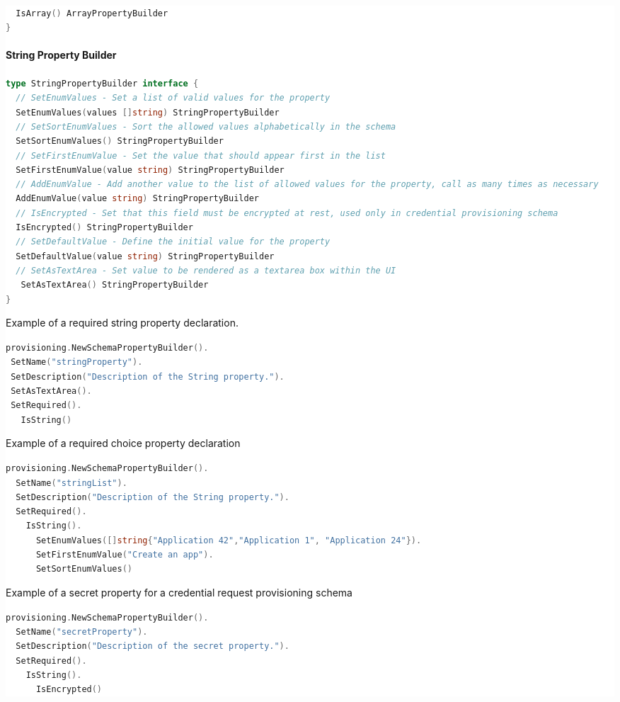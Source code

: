 ```go
  IsArray() ArrayPropertyBuilder
}
```

#### String Property Builder

```go
type StringPropertyBuilder interface {
  // SetEnumValues - Set a list of valid values for the property
  SetEnumValues(values []string) StringPropertyBuilder
  // SetSortEnumValues - Sort the allowed values alphabetically in the schema
  SetSortEnumValues() StringPropertyBuilder
  // SetFirstEnumValue - Set the value that should appear first in the list
  SetFirstEnumValue(value string) StringPropertyBuilder
  // AddEnumValue - Add another value to the list of allowed values for the property, call as many times as necessary
  AddEnumValue(value string) StringPropertyBuilder
  // IsEncrypted - Set that this field must be encrypted at rest, used only in credential provisioning schema
  IsEncrypted() StringPropertyBuilder
  // SetDefaultValue - Define the initial value for the property
  SetDefaultValue(value string) StringPropertyBuilder
  // SetAsTextArea - Set value to be rendered as a textarea box within the UI
   SetAsTextArea() StringPropertyBuilder
}
```

Example of a required string property declaration.

```go
provisioning.NewSchemaPropertyBuilder().
 SetName("stringProperty").
 SetDescription("Description of the String property.").
 SetAsTextArea().
 SetRequired().
   IsString()
```

Example of a required choice property declaration

```go
provisioning.NewSchemaPropertyBuilder().
  SetName("stringList").
  SetDescription("Description of the String property.").
  SetRequired().
    IsString().
      SetEnumValues([]string{"Application 42","Application 1", "Application 24"}).
      SetFirstEnumValue("Create an app").
      SetSortEnumValues()
```

Example of a secret property for a credential request provisioning schema

```go
provisioning.NewSchemaPropertyBuilder().
  SetName("secretProperty").
  SetDescription("Description of the secret property.").
  SetRequired().
    IsString().
      IsEncrypted()
```
